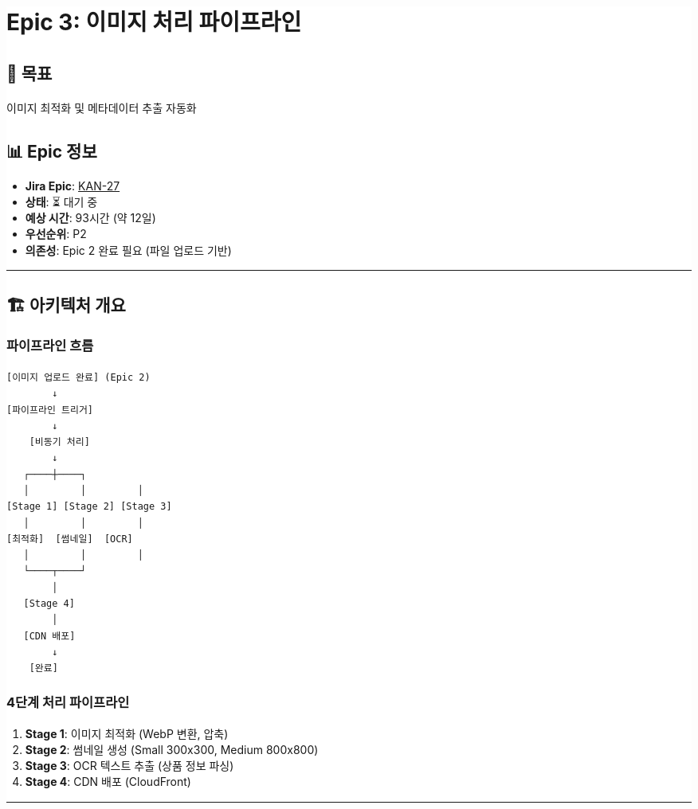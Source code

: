 # Epic 3: 이미지 처리 파이프라인

## 🎯 목표

이미지 최적화 및 메타데이터 추출 자동화

## 📊 Epic 정보

- **Jira Epic**: [KAN-27](https://ryuqqq.atlassian.net/browse/KAN-27)
- **상태**: ⏳ 대기 중
- **예상 시간**: 93시간 (약 12일)
- **우선순위**: P2
- **의존성**: Epic 2 완료 필요 (파일 업로드 기반)

---

## 🏗️ 아키텍처 개요

### 파이프라인 흐름

```
[이미지 업로드 완료] (Epic 2)
        ↓
[파이프라인 트리거]
        ↓
    [비동기 처리]
        ↓
   ┌────┼────┐
   │         │         │
[Stage 1] [Stage 2] [Stage 3]
   │         │         │
[최적화]  [썸네일]  [OCR]
   │         │         │
   └────┬────┘
        │
   [Stage 4]
        │
   [CDN 배포]
        ↓
    [완료]
```

### 4단계 처리 파이프라인

1. **Stage 1**: 이미지 최적화 (WebP 변환, 압축)
2. **Stage 2**: 썸네일 생성 (Small 300x300, Medium 800x800)
3. **Stage 3**: OCR 텍스트 추출 (상품 정보 파싱)
4. **Stage 4**: CDN 배포 (CloudFront)

---
